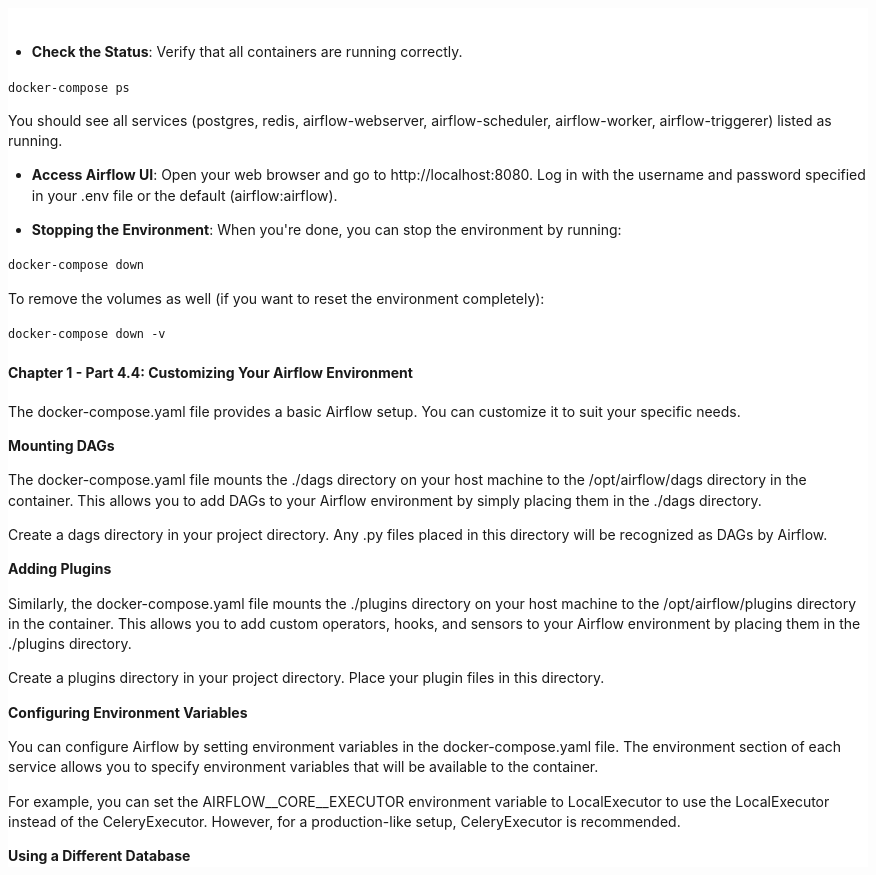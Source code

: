 <br>


- **Check the Status**: Verify that all containers are running correctly.

```
docker-compose ps
```

You should see all services (postgres, redis, airflow-webserver, airflow-scheduler, airflow-worker, airflow-triggerer) listed as running.

- **Access Airflow UI**: Open your web browser and go to http://localhost:8080. Log in with the username and password specified in your .env file or the default (airflow:airflow).

- **Stopping the Environment**: When you're done, you can stop the environment by running:

```
docker-compose down
```

To remove the volumes as well (if you want to reset the environment completely):

```
docker-compose down -v
```

#### <a name="chapter1part4.4"></a>Chapter 1 - Part 4.4: Customizing Your Airflow Environment

The docker-compose.yaml file provides a basic Airflow setup. You can customize it to suit your specific needs.

**Mounting DAGs**

The docker-compose.yaml file mounts the ./dags directory on your host machine to the /opt/airflow/dags directory in the container. This allows you to add DAGs to your Airflow environment by simply placing them in the ./dags directory.

Create a dags directory in your project directory. Any .py files placed in this directory will be recognized as DAGs by Airflow.

**Adding Plugins**

Similarly, the docker-compose.yaml file mounts the ./plugins directory on your host machine to the /opt/airflow/plugins directory in the container. This allows you to add custom operators, hooks, and sensors to your Airflow environment by placing them in the ./plugins directory.

Create a plugins directory in your project directory. Place your plugin files in this directory.

**Configuring Environment Variables**

You can configure Airflow by setting environment variables in the docker-compose.yaml file. The environment section of each service allows you to specify environment variables that will be available to the container.

For example, you can set the AIRFLOW__CORE__EXECUTOR environment variable to LocalExecutor to use the LocalExecutor instead of the CeleryExecutor. However, for a production-like setup, CeleryExecutor is recommended.

**Using a Different Database**
